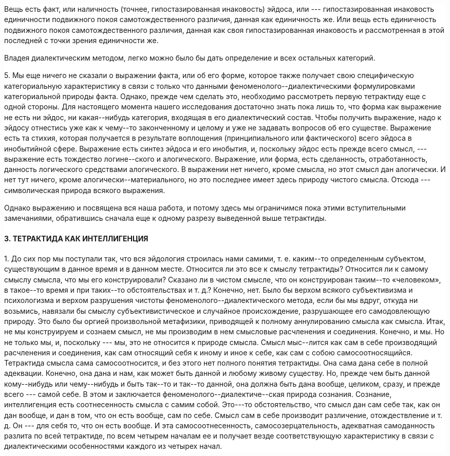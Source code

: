 Вещь есть факт, или наличность (точнее, гипостазированная инаковость)
эйдоса, или --- гипостазированная инаковость единичности подвижного
покоя самотождественного различия, данная как единичность же. Или вещь
есть единичность подвижного покоя самотождественного различия, данная
как своя гипостазированная инаковость и рассмотренная в этой последней с
точки зрения единичности же.

Владея диалектическим методом, легко можно было бы дать определение и
всех остальных категорий.

5. Мы еще ничего не сказали о выражении факта, или об его форме, которое
также получает свою специфическую категориальную характеристику в связи
с только что данными феноменолого--диалектическими формулировками
категориальной природы факта. Однако, прежде чем сделать это, необходимо
рассмотреть первую тетрактиду еще с одной стороны. Для настоящего
момента нашего исследования достаточно знать пока лишь то, что форма как
выражение не есть ни эйдос, ни какая--нибудь категория, входящая в его
диалектический состав. Чтобы получить выражение, надо к эйдосу отнестись
уже как к чему--то законченному и целому и уже не задавать вопросов об
его существе. Выражение есть та стихия, которая получается в результате
воплощения (принципиального или фактического) всего эйдоса в инобытийной
сфере. Выражение есть синтез эйдоса и его инобытия, и, поскольку эйдос
есть прежде всего смысл, --- выражение есть тождество логине--ского и
алогического. Выражение, или форма, есть сделанность, отработанность,
данность логического средствами алогического. В выражении нет ничего,
кроме смысла, но этот смысл дан алогически. И нет тут ничего, кроме
алогически--материального, но это последнее имеет здесь природу чистого
смысла. Отсюда --- символическая природа всякого выражения.

Однако выражению и посвящена вся наша работа, и потому здесь мы
ограничимся пока этими вступительными замечаниями, обратившись сначала
еще к одному разрезу выведенной выше тетрактиды.

#### 3. ТЕТРАКТИДА КАК ИНТЕЛЛИГЕНЦИЯ

1. До сих пор мы поступали так, что вся эйдология строилась нами самими,
т. е. каким--то определенным субъектом, существующим в данное время и в
данном месте. Относится ли это все к смыслу тетрактиды? Относится ли к
самому смыслу смысла, что мы его конструировали? Сказано ли в чистом
смысле, что он конструирован таким--то «человеком», в такое--то время и
при таких--то обстоятельствах и т. д.? Конечно, нет. Было бы верхом
всякого субъективизма и психологизма и верхом разрушения чистоты
феноменолого--диалектического метода, если бы мы вдруг, откуда ни
возьмись, навязали бы смыслу субъективистическое и случайное
происхождение, разрушающее его самодовлеющую природу. Это было бы оргией
произвольной метафизики, приводящей к полному аннулированию смысла как
смысла. Итак, не мы конструируем и сознаем смысл, не мы производим в нем
смысловые расчленения и соединения. Конечно, и мы. Но не только мы, и,
поскольку --- мы, это не относится к природе смысла. Смысл мыс--лится
как сам в себе производящий расчленения и соединения, как сам относящий
себя к иному и иное к себе, как сам с собою самосоотносящийся.
Тетрактида смысла сама самосоотносится, и без этого нет полного понятия
тетрактиды. Она сама дана себе в полной адеквации. Конечно, она дана и
нам, как может быть данной и любому живому существу. Но, прежде чем быть
данной кому--нибудь или чему--нибудь и быть так--то и так--то данной,
она должна быть дана вообще, целиком, сразу, и прежде всего --- самой
себе. В этом и заключается феноменолого--диалектиче--ская природа
сознания. Сознание, интеллигенция есть соотнесенность смысла с самим
собой. Это---то обстоятельство, что смысл дан сам себе так, как он дан
вообще, и дан в том, что он есть вообще, сам по себе. Смысл сам в себе
производит различение, отождествление и т. д. Он --- для себя то, что он
есть вообще. И эта самосоотнесенность, самосозерцательность,
адекватная самоданность разлита по всей тетрактиде, по всем четырем
началам ее и получает везде соответствующую характеристику в связи с
диалектическими особенностями каждого из четырех начал.
